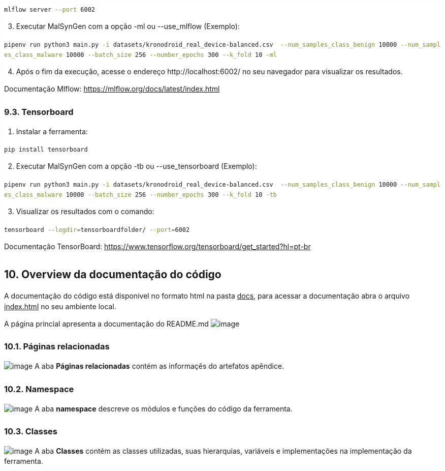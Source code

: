 ```bash
mlflow server --port 6002
```
3. Executar MalSynGen com a opção -ml ou --use_mlflow (Exemplo):
```bash
pipenv run python3 main.py -i datasets/kronodroid_real_device-balanced.csv  --num_samples_class_benign 10000 --num_samples_class_malware 10000 --batch_size 256 --number_epochs 300 --k_fold 10 -ml
```

4. Após o fim da execução, acesse o endereço http://localhost:6002/ no seu navegador para visualizar os resultados.


Documentação Mlflow: https://mlflow.org/docs/latest/index.html


### 9.3. Tensorboard

1. Instalar a ferramenta:

```bash
pip install tensorboard
```

2. Executar MalSynGen com a opção -tb ou --use_tensorboard (Exemplo):
```bash
pipenv run python3 main.py -i datasets/kronodroid_real_device-balanced.csv  --num_samples_class_benign 10000 --num_samples_class_malware 10000 --batch_size 256 --number_epochs 300 --k_fold 10 -tb
```

3. Visualizar os resultados com o comando:
   
```bash
tensorboard --logdir=tensorboardfolder/ --port=6002
```

Documentação TensorBoard: https://www.tensorflow.org/tensorboard/get_started?hl=pt-br
## 10. Overview da documentação do código
A documentação do código está disponivel no formato html na pasta [docs](https://github.com/SBSegSF24/MalSynGen/tree/f89ddcd20f1dc4531bff671cc3a08a8d5e7c411d/docs), para acessar a documentação abra o arquivo [index.html](https://github.com/SBSegSF24/MalSynGen/blob/f89ddcd20f1dc4531bff671cc3a08a8d5e7c411d/docs/index.html) no seu ambiente local.

A página princial apresenta a documentação do README.md
![image](https://github.com/SBSegSF24/MalSynGen/assets/174879323/4a738e53-ebae-4e5b-99ad-9de269139cc7)

### 10.1. Páginas relacionadas
![image](https://github.com/SBSegSF24/MalSynGen/assets/174879323/23ad1214-4644-49f7-ba60-a574575a8cc3)
A aba **Páginas relacionadas** contém as informaçẽs do artefatos apêndice.
### 10.2. Namespace
![image](https://github.com/SBSegSF24/MalSynGen/assets/174879323/8fb63e75-ff4e-482f-855e-52e471fa90fb)
A aba **namespace** descreve os módulos e funções do código da ferramenta.
### 10.3. Classes
![image](https://github.com/SBSegSF24/MalSynGen/assets/174879323/84f66aa6-ec28-4894-8c3a-e5d6e5f0226b)
A aba **Classes** contém as classes utilizadas, suas hierarquias, variáveis e implementações na implementação da ferramenta.




